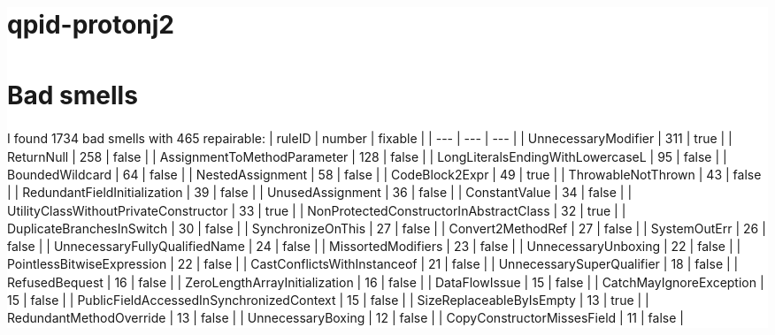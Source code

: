 # qpid-protonj2 
 
# Bad smells
I found 1734 bad smells with 465 repairable:
| ruleID | number | fixable |
| --- | --- | --- |
| UnnecessaryModifier | 311 | true |
| ReturnNull | 258 | false |
| AssignmentToMethodParameter | 128 | false |
| LongLiteralsEndingWithLowercaseL | 95 | false |
| BoundedWildcard | 64 | false |
| NestedAssignment | 58 | false |
| CodeBlock2Expr | 49 | true |
| ThrowableNotThrown | 43 | false |
| RedundantFieldInitialization | 39 | false |
| UnusedAssignment | 36 | false |
| ConstantValue | 34 | false |
| UtilityClassWithoutPrivateConstructor | 33 | true |
| NonProtectedConstructorInAbstractClass | 32 | true |
| DuplicateBranchesInSwitch | 30 | false |
| SynchronizeOnThis | 27 | false |
| Convert2MethodRef | 27 | false |
| SystemOutErr | 26 | false |
| UnnecessaryFullyQualifiedName | 24 | false |
| MissortedModifiers | 23 | false |
| UnnecessaryUnboxing | 22 | false |
| PointlessBitwiseExpression | 22 | false |
| CastConflictsWithInstanceof | 21 | false |
| UnnecessarySuperQualifier | 18 | false |
| RefusedBequest | 16 | false |
| ZeroLengthArrayInitialization | 16 | false |
| DataFlowIssue | 15 | false |
| CatchMayIgnoreException | 15 | false |
| PublicFieldAccessedInSynchronizedContext | 15 | false |
| SizeReplaceableByIsEmpty | 13 | true |
| RedundantMethodOverride | 13 | false |
| UnnecessaryBoxing | 12 | false |
| CopyConstructorMissesField | 11 | false |